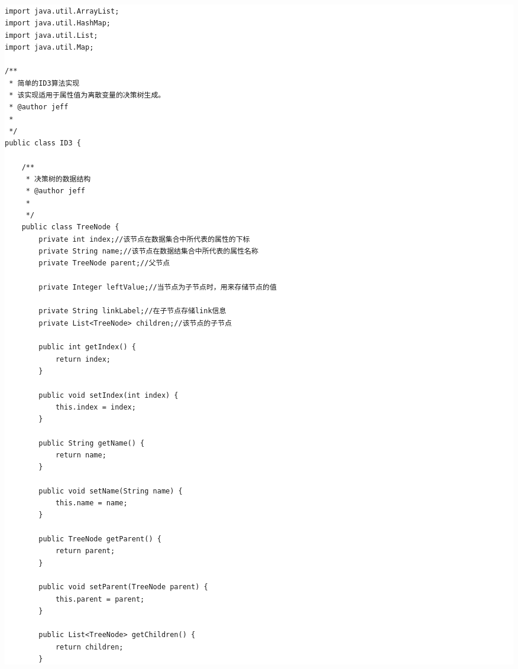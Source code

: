 	import java.util.ArrayList;
	import java.util.HashMap;
	import java.util.List;
	import java.util.Map;

	/**
	 * 简单的ID3算法实现
	 * 该实现适用于属性值为离散变量的决策树生成。
	 * @author jeff
	 *
	 */
	public class ID3 {

		/**
		 * 决策树的数据结构
		 * @author jeff
		 *
		 */
		public class TreeNode {
			private int index;//该节点在数据集合中所代表的属性的下标
			private String name;//该节点在数据结集合中所代表的属性名称
			private TreeNode parent;//父节点
		
			private Integer leftValue;//当节点为子节点时，用来存储节点的值
		
			private String linkLabel;//在子节点存储link信息
			private List<TreeNode> children;//该节点的子节点

			public int getIndex() {
				return index;
			}

			public void setIndex(int index) {
				this.index = index;
			}

			public String getName() {
				return name;
			}

			public void setName(String name) {
				this.name = name;
			}

			public TreeNode getParent() {
				return parent;
			}

			public void setParent(TreeNode parent) {
				this.parent = parent;
			}

			public List<TreeNode> getChildren() {
				return children;
			}

